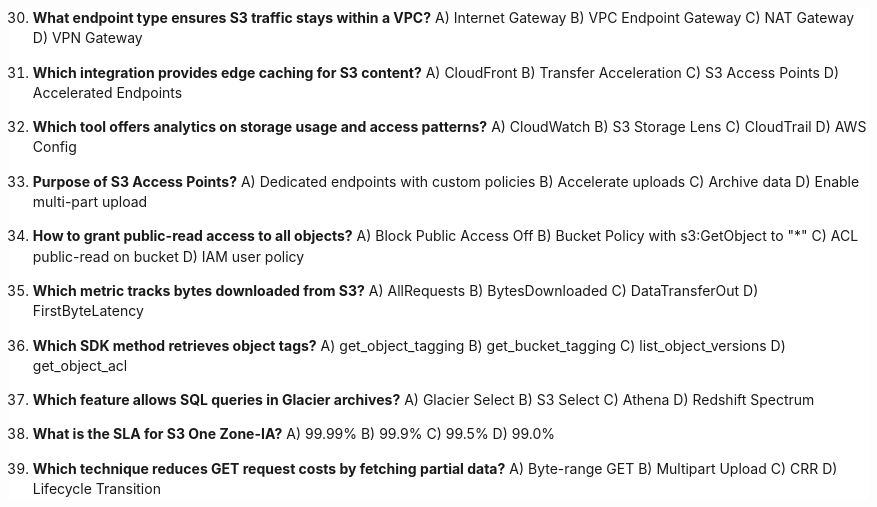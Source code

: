 30. **What endpoint type ensures S3 traffic stays within a VPC?**
    A) Internet Gateway
    B) VPC Endpoint Gateway
    C) NAT Gateway
    D) VPN Gateway

31. **Which integration provides edge caching for S3 content?**
    A) CloudFront
    B) Transfer Acceleration
    C) S3 Access Points
    D) Accelerated Endpoints

32. **Which tool offers analytics on storage usage and access patterns?**
    A) CloudWatch
    B) S3 Storage Lens
    C) CloudTrail
    D) AWS Config

33. **Purpose of S3 Access Points?**
    A) Dedicated endpoints with custom policies
    B) Accelerate uploads
    C) Archive data
    D) Enable multi-part upload

34. **How to grant public-read access to all objects?**
    A) Block Public Access Off
    B) Bucket Policy with s3\:GetObject to "\*"
    C) ACL public-read on bucket
    D) IAM user policy

35. **Which metric tracks bytes downloaded from S3?**
    A) AllRequests
    B) BytesDownloaded
    C) DataTransferOut
    D) FirstByteLatency

36. **Which SDK method retrieves object tags?**
    A) get\_object\_tagging
    B) get\_bucket\_tagging
    C) list\_object\_versions
    D) get\_object\_acl

37. **Which feature allows SQL queries in Glacier archives?**
    A) Glacier Select
    B) S3 Select
    C) Athena
    D) Redshift Spectrum

38. **What is the SLA for S3 One Zone-IA?**
    A) 99.99%
    B) 99.9%
    C) 99.5%
    D) 99.0%

39. **Which technique reduces GET request costs by fetching partial data?**
    A) Byte-range GET
    B) Multipart Upload
    C) CRR
    D) Lifecycle Transition
